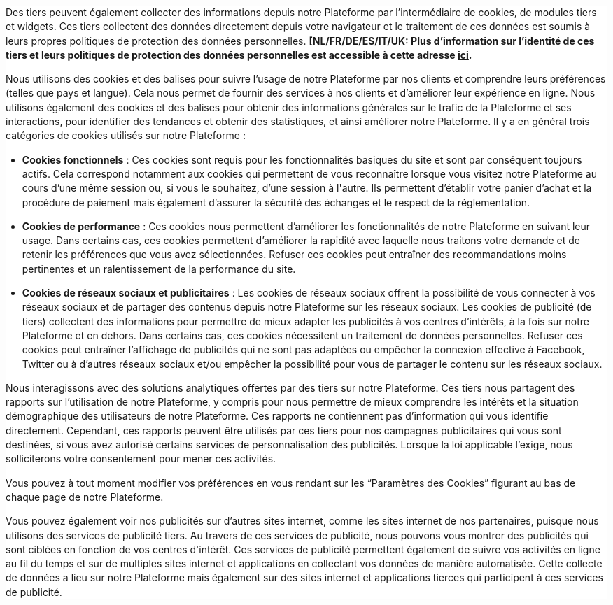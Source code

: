 Des tiers peuvent également collecter des informations depuis notre Plateforme par l’intermédiaire de cookies, de modules tiers et widgets. Ces tiers collectent des données directement depuis votre navigateur et le traitement de ces données est soumis à leurs propres politiques de protection des données personnelles. **\[NL/FR/DE/ES/IT/UK: Plus d’information sur l’identité de ces tiers et leurs politiques de protection des données personnelles est accessible à cette adresse [ici](http://agreementservice.svs.nike.com/fr/fr-fr/rest/agreement?requestType=redirect&agreementType=adnetwork&country=FR&language=fr&uxId=com.nike.unite).**

Nous utilisons des cookies et des balises pour suivre l’usage de notre Plateforme par nos clients et comprendre leurs préférences (telles que pays et langue). Cela nous permet de fournir des services à nos clients et d’améliorer leur expérience en ligne. Nous utilisons également des cookies et des balises pour obtenir des informations générales sur le trafic de la Plateforme et ses interactions, pour identifier des tendances et obtenir des statistiques, et ainsi améliorer notre Plateforme. Il y a en général trois catégories de cookies utilisés sur notre Plateforme :

* **Cookies fonctionnels** : Ces cookies sont requis pour les fonctionnalités basiques du site et sont par conséquent toujours actifs. Cela correspond notamment aux cookies qui permettent de vous reconnaître lorsque vous visitez notre Plateforme au cours d’une même session ou, si vous le souhaitez, d’une session à l'autre. Ils permettent d’établir votre panier d’achat et la procédure de paiement mais également d’assurer la sécurité des échanges et le respect de la réglementation.

* **Cookies de performance** : Ces cookies nous permettent d’améliorer les fonctionnalités de notre Plateforme en suivant leur usage. Dans certains cas, ces cookies permettent d’améliorer la rapidité avec laquelle nous traitons votre demande et de retenir les préférences que vous avez sélectionnées. Refuser ces cookies peut entraîner des recommandations moins pertinentes et un ralentissement de la performance du site.

* **Cookies de réseaux sociaux et publicitaires** : Les cookies de réseaux sociaux offrent la possibilité de vous connecter à vos réseaux sociaux et de partager des contenus depuis notre Plateforme sur les réseaux sociaux. Les cookies de publicité (de tiers) collectent des informations pour permettre de mieux adapter les publicités à vos centres d’intérêts, à la fois sur notre Plateforme et en dehors. Dans certains cas, ces cookies nécessitent un traitement de données personnelles. Refuser ces cookies peut entraîner l’affichage de publicités qui ne sont pas adaptées ou empêcher la connexion effective à Facebook, Twitter ou à d’autres réseaux sociaux et/ou empêcher la possibilité pour vous de partager le contenu sur les réseaux sociaux.

Nous interagissons avec des solutions analytiques offertes par des tiers sur notre Plateforme. Ces tiers nous partagent des rapports sur l’utilisation de notre Plateforme, y compris pour nous permettre de mieux comprendre les intérêts et la situation démographique des utilisateurs de notre Plateforme. Ces rapports ne contiennent pas d’information qui vous identifie directement. Cependant, ces rapports peuvent être utilisés par ces tiers pour nos campagnes publicitaires qui vous sont destinées, si vous avez autorisé certains services de personnalisation des publicités. Lorsque la loi applicable l’exige, nous solliciterons votre consentement pour mener ces activités.

Vous pouvez à tout moment modifier vos préférences en vous rendant sur les “Paramètres des Cookies” figurant au bas de chaque page de notre Plateforme.

Vous pouvez également voir nos publicités sur d’autres sites internet, comme les sites internet de nos partenaires, puisque nous utilisons des services de publicité tiers. Au travers de ces services de publicité, nous pouvons vous montrer des publicités qui sont ciblées en fonction de vos centres d'intérêt. Ces services de publicité permettent également de suivre vos activités en ligne au fil du temps et sur de multiples sites internet et applications en collectant vos données de manière automatisée. Cette collecte de données a lieu sur notre Plateforme mais également sur des sites internet et applications tierces qui participent à ces services de publicité.
